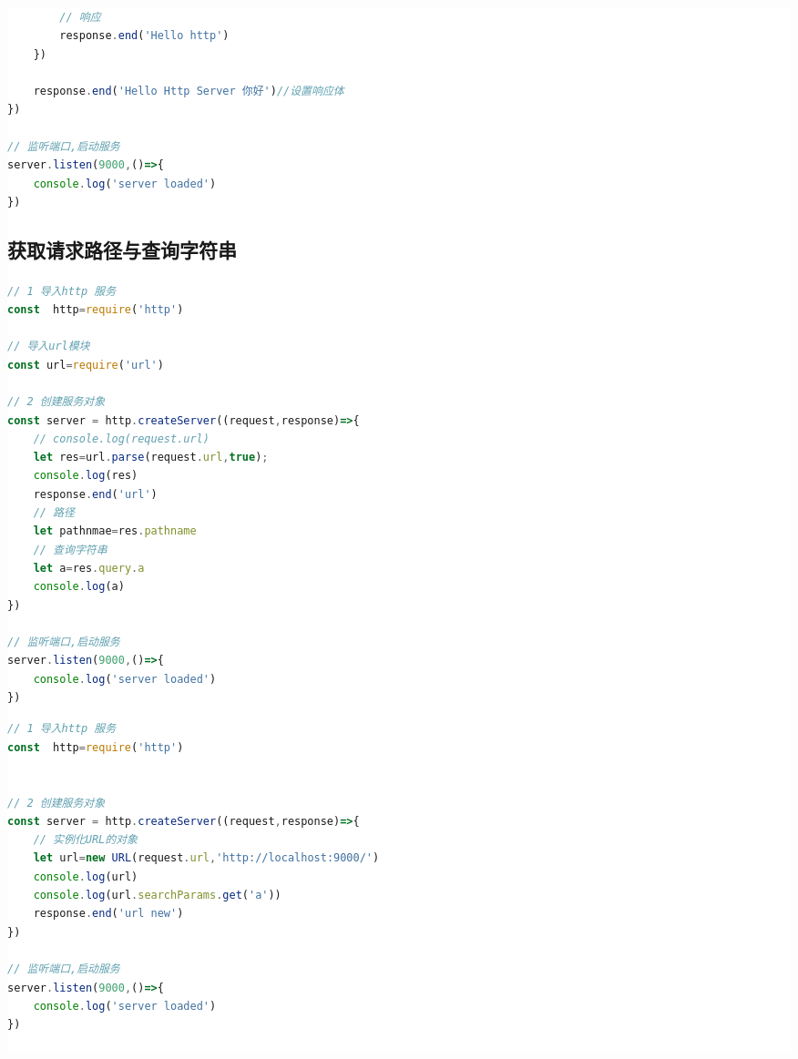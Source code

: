 ```js
        // 响应
        response.end('Hello http')
    })

    response.end('Hello Http Server 你好')//设置响应体
})

// 监听端口,启动服务
server.listen(9000,()=>{
    console.log('server loaded')
})
```

## 获取请求路径与查询字符串
```js
// 1 导入http 服务
const  http=require('http')

// 导入url模块
const url=require('url')

// 2 创建服务对象
const server = http.createServer((request,response)=>{
    // console.log(request.url)
    let res=url.parse(request.url,true);
    console.log(res)
    response.end('url')
    // 路径
    let pathnmae=res.pathname
    // 查询字符串
    let a=res.query.a
    console.log(a)
})

// 监听端口,启动服务
server.listen(9000,()=>{
    console.log('server loaded')
})
```
```js
// 1 导入http 服务
const  http=require('http')


// 2 创建服务对象
const server = http.createServer((request,response)=>{
    // 实例化URL的对象
    let url=new URL(request.url,'http://localhost:9000/')
    console.log(url)
    console.log(url.searchParams.get('a'))
    response.end('url new')
})

// 监听端口,启动服务
server.listen(9000,()=>{
    console.log('server loaded')
})



```
